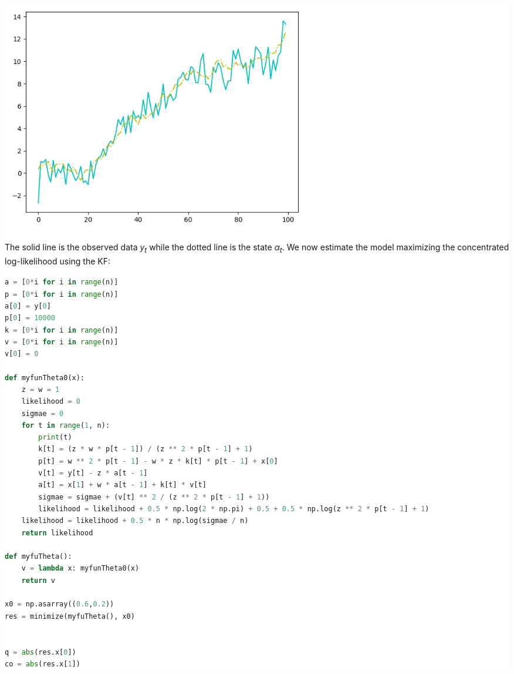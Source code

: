 <img src="figure\5-5.png" style="zoom:80%;" />

The solid line is the observed data $y_t$ while the dotted line is the state $\alpha_t$. We now estimate the model maximizing the concentrated log-likelihood using the KF:

```python
a = [0*i for i in range(n)]
p = [0*i for i in range(n)]
a[0] = y[0]
p[0] = 10000
k = [0*i for i in range(n)]
v = [0*i for i in range(n)]
v[0] = 0

def myfunTheta0(x):
    z = w = 1
    likelihood = 0
    sigmae = 0
    for t in range(1, n):
        print(t)
        k[t] = (z * w * p[t - 1]) / (z ** 2 * p[t - 1] + 1)
        p[t] = w ** 2 * p[t - 1] - w * z * k[t] * p[t - 1] + x[0]
        v[t] = y[t] - z * a[t - 1]
        a[t] = x[1] + w * a[t - 1] + k[t] * v[t]
        sigmae = sigmae + (v[t] ** 2 / (z ** 2 * p[t - 1] + 1))
        likelihood = likelihood + 0.5 * np.log(2 * np.pi) + 0.5 + 0.5 * np.log(z ** 2 * p[t - 1] + 1)
    likelihood = likelihood + 0.5 * n * np.log(sigmae / n)
    return likelihood

def myfuTheta():
    v = lambda x: myfunTheta0(x)
    return v

x0 = np.asarray((0.6,0.2))
res = minimize(myfuTheta(), x0)


q = abs(res.x[0])
co = abs(res.x[1])
```
